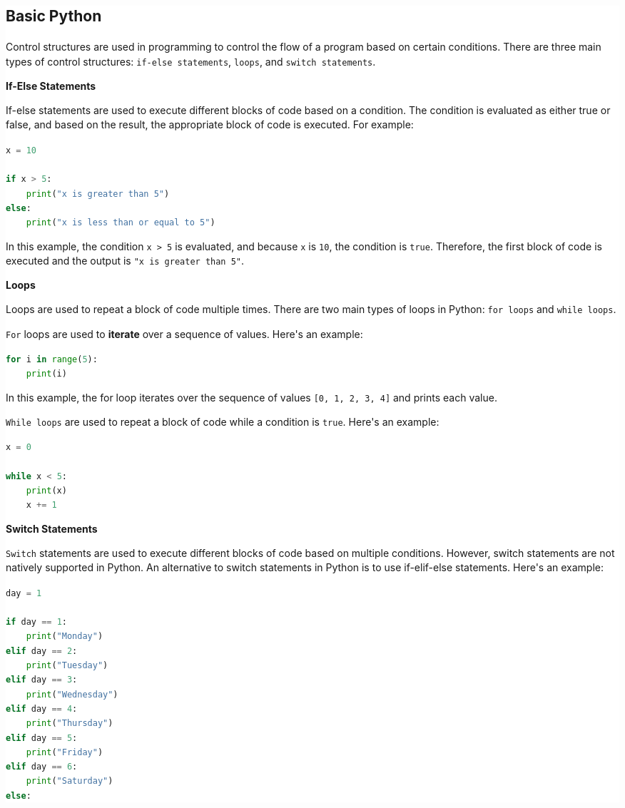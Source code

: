 ## Basic Python

Control structures are used in programming to control the flow of a program based on certain conditions. There are three main types of control structures: `if-else statements`, `loops`, and `switch statements`.

**If-Else Statements**

If-else statements are used to execute different blocks of code based on a condition. The condition is evaluated as either true or false, and based on the result, the appropriate block of code is executed. For example:

```python
x = 10

if x > 5:
    print("x is greater than 5")
else:
    print("x is less than or equal to 5")
```

In this example, the condition `x > 5` is evaluated, and because `x` is `10`, the condition is `true`. Therefore, the first block of code is executed and the output is `"x is greater than 5"`.

**Loops**

Loops are used to repeat a block of code multiple times. There are two main types of loops in Python: `for loops` and `while loops`.

`For` loops are used to **iterate** over a sequence of values. Here's an example:

```python
for i in range(5):
    print(i)
```

In this example, the for loop iterates over the sequence of values `[0, 1, 2, 3, 4]` and prints each value.

`While loops` are used to repeat a block of code while a condition is `true`. Here's an example:

```python
x = 0

while x < 5:
    print(x)
    x += 1
```

**Switch Statements**

`Switch` statements are used to execute different blocks of code based on multiple conditions. However, switch statements are not natively supported in Python. An alternative to switch statements in Python is to use if-elif-else statements. Here's an example:

```python
day = 1

if day == 1:
    print("Monday")
elif day == 2:
    print("Tuesday")
elif day == 3:
    print("Wednesday")
elif day == 4:
    print("Thursday")
elif day == 5:
    print("Friday")
elif day == 6:
    print("Saturday")
else:
```